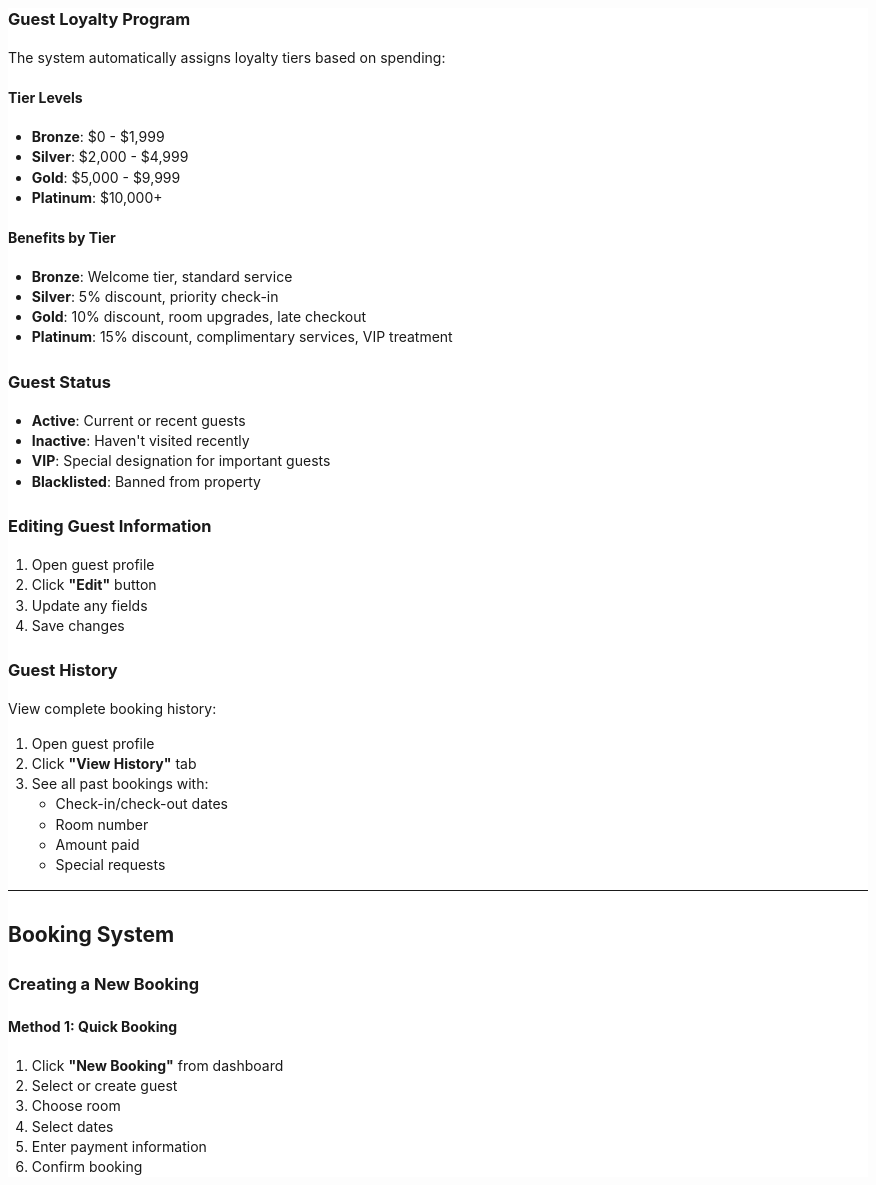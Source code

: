 ### Guest Loyalty Program

The system automatically assigns loyalty tiers based on spending:

#### Tier Levels
- **Bronze**: $0 - $1,999
- **Silver**: $2,000 - $4,999
- **Gold**: $5,000 - $9,999
- **Platinum**: $10,000+

#### Benefits by Tier
- **Bronze**: Welcome tier, standard service
- **Silver**: 5% discount, priority check-in
- **Gold**: 10% discount, room upgrades, late checkout
- **Platinum**: 15% discount, complimentary services, VIP treatment

### Guest Status

- **Active**: Current or recent guests
- **Inactive**: Haven't visited recently
- **VIP**: Special designation for important guests
- **Blacklisted**: Banned from property

### Editing Guest Information

1. Open guest profile
2. Click **"Edit"** button
3. Update any fields
4. Save changes

### Guest History

View complete booking history:
1. Open guest profile
2. Click **"View History"** tab
3. See all past bookings with:
   - Check-in/check-out dates
   - Room number
   - Amount paid
   - Special requests

---

## Booking System

### Creating a New Booking

#### Method 1: Quick Booking
1. Click **"New Booking"** from dashboard
2. Select or create guest
3. Choose room
4. Select dates
5. Enter payment information
6. Confirm booking
